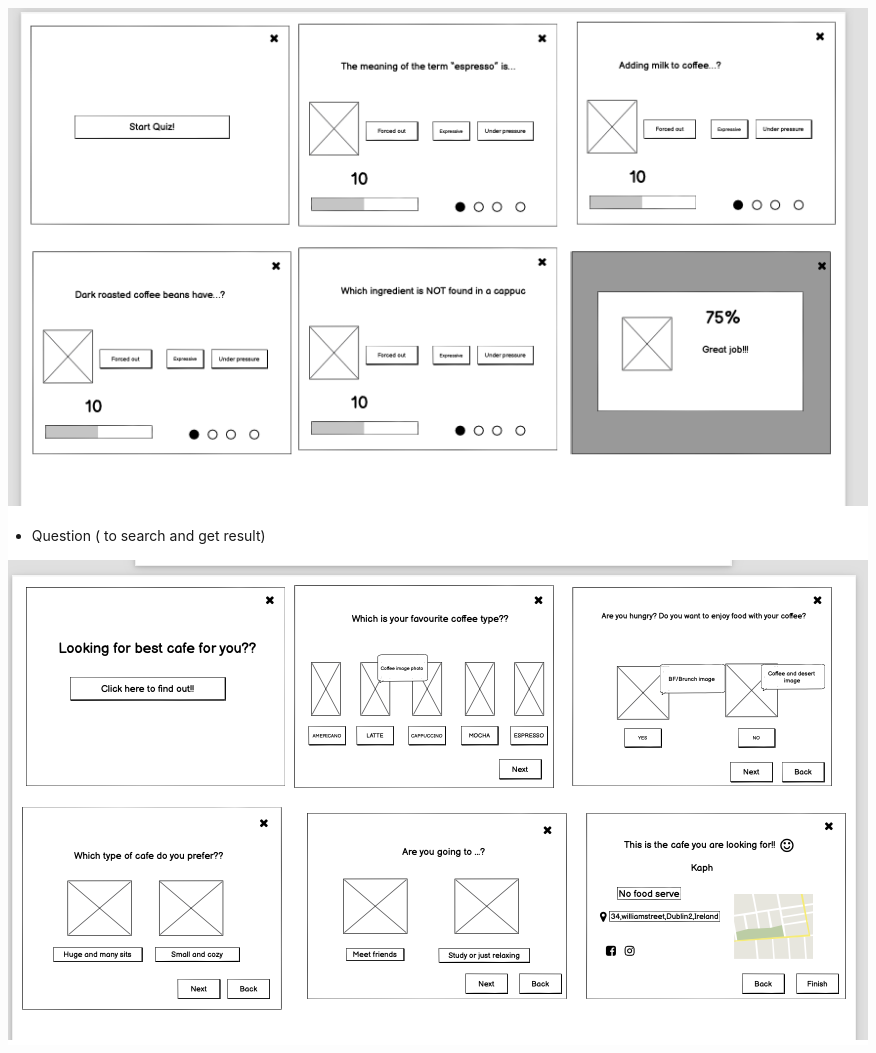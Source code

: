 ![COFFEEQUIZ](assets/docs/images/wireframe/wireframe-coffeequiz.png)

 - Question ( to search and get result)

![QUESTION](assets/docs/images/wireframe/wireframe-question.png)
